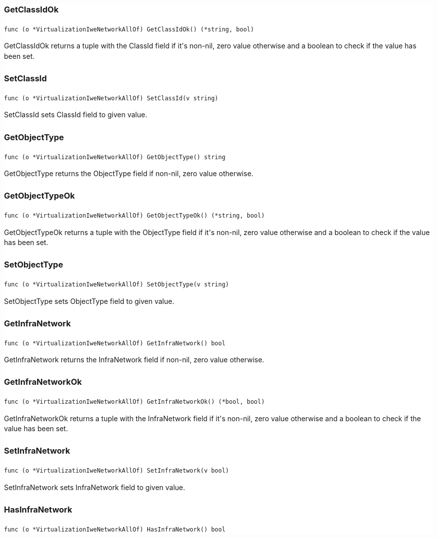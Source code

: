 ### GetClassIdOk

`func (o *VirtualizationIweNetworkAllOf) GetClassIdOk() (*string, bool)`

GetClassIdOk returns a tuple with the ClassId field if it's non-nil, zero value otherwise
and a boolean to check if the value has been set.

### SetClassId

`func (o *VirtualizationIweNetworkAllOf) SetClassId(v string)`

SetClassId sets ClassId field to given value.


### GetObjectType

`func (o *VirtualizationIweNetworkAllOf) GetObjectType() string`

GetObjectType returns the ObjectType field if non-nil, zero value otherwise.

### GetObjectTypeOk

`func (o *VirtualizationIweNetworkAllOf) GetObjectTypeOk() (*string, bool)`

GetObjectTypeOk returns a tuple with the ObjectType field if it's non-nil, zero value otherwise
and a boolean to check if the value has been set.

### SetObjectType

`func (o *VirtualizationIweNetworkAllOf) SetObjectType(v string)`

SetObjectType sets ObjectType field to given value.


### GetInfraNetwork

`func (o *VirtualizationIweNetworkAllOf) GetInfraNetwork() bool`

GetInfraNetwork returns the InfraNetwork field if non-nil, zero value otherwise.

### GetInfraNetworkOk

`func (o *VirtualizationIweNetworkAllOf) GetInfraNetworkOk() (*bool, bool)`

GetInfraNetworkOk returns a tuple with the InfraNetwork field if it's non-nil, zero value otherwise
and a boolean to check if the value has been set.

### SetInfraNetwork

`func (o *VirtualizationIweNetworkAllOf) SetInfraNetwork(v bool)`

SetInfraNetwork sets InfraNetwork field to given value.

### HasInfraNetwork

`func (o *VirtualizationIweNetworkAllOf) HasInfraNetwork() bool`
